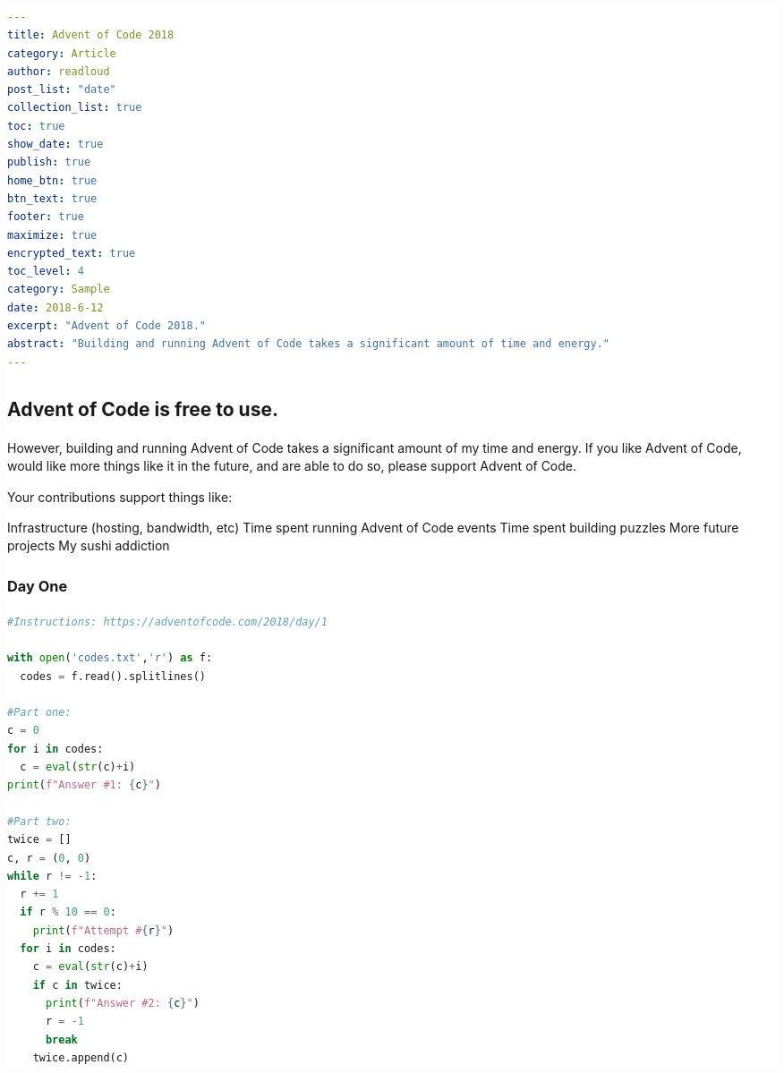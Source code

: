 ```yaml
---
title: Advent of Code 2018
category: Article
author: readloud
post_list: "date"
collection_list: true
toc: true
show_date: true
publish: true
home_btn: true
btn_text: true
footer: true
maximize: true
encrypted_text: true
toc_level: 4
category: Sample
date: 2018-6-12
excerpt: "Advent of Code 2018."
abstract: "Building and running Advent of Code takes a significant amount of time and energy."
---
```


## Advent of Code is free to use.

However, building and running Advent of Code takes a significant amount of my time and energy. If you like Advent of Code, would like more things like it in the future, and are able to do so, please support Advent of Code.

Your contributions support things like:

Infrastructure (hosting, bandwidth, etc)
Time spent running Advent of Code events
Time spent building puzzles
More future projects
My sushi addiction

### Day One
```python
#Instructions: https://adventofcode.com/2018/day/1

with open('codes.txt','r') as f:
  codes = f.read().splitlines()

#Part one:
c = 0
for i in codes:
  c = eval(str(c)+i)
print(f"Answer #1: {c}")

#Part two:
twice = []
c, r = (0, 0)
while r != -1:
  r += 1
  if r % 10 == 0:
    print(f"Attempt #{r}")
  for i in codes:
    c = eval(str(c)+i)
    if c in twice:
      print(f"Answer #2: {c}")
      r = -1
      break
    twice.append(c)
```